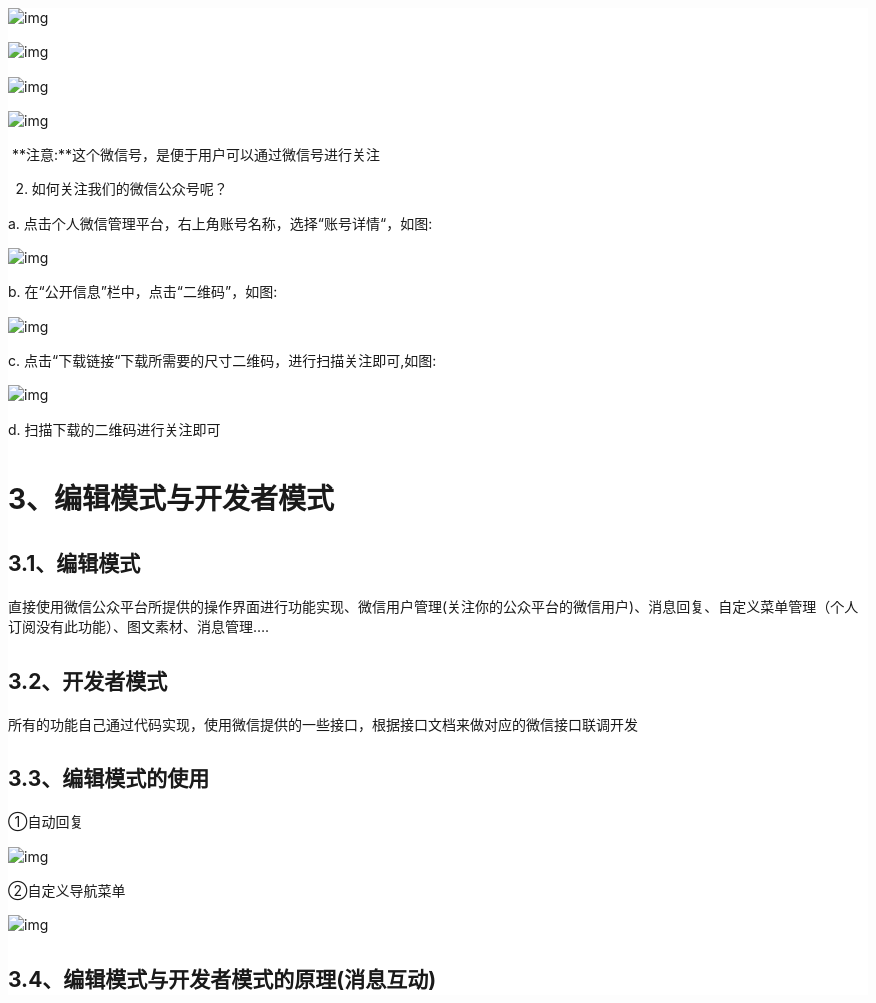  

![img](wpsD5B5.tmp.jpg) 

![img](wpsD5B6.tmp.jpg) 

![img](wpsD5B7.tmp.jpg) 

![img](wpsD5B8.tmp.jpg) 

​			**注意:**这个微信号，是便于用户可以通过微信号进行关注

2. 如何关注我们的微信公众号呢？

a. 点击个人微信管理平台，右上角账号名称，选择“账号详情“，如图:

![img](wpsD5B9.tmp.jpg) 

b. 在“公开信息”栏中，点击“二维码”，如图:

![img](wpsD5BA.tmp.jpg) 

c. 点击“下载链接“下载所需要的尺寸二维码，进行扫描关注即可,如图:

![img](wpsD5BB.tmp.jpg) 

d. 扫描下载的二维码进行关注即可

 

# 3、**编辑模式与开发者模式**

## 3.1、**编辑模式**

直接使用微信公众平台所提供的操作界面进行功能实现、微信用户管理(关注你的公众平台的微信用户)、消息回复、自定义菜单管理（个人订阅没有此功能）、图文素材、消息管理….

## 3.2、**开发者模式**

所有的功能自己通过代码实现，使用微信提供的一些接口，根据接口文档来做对应的微信接口联调开发

## 3.3、**编辑模式的使用**

①自动回复

![img](wpsD5BC.tmp.jpg) 

②自定义导航菜单

![img](wpsD5BD.tmp.jpg) 

## 3.4、**编辑模式与开发者模式的原理(消息互动)**
